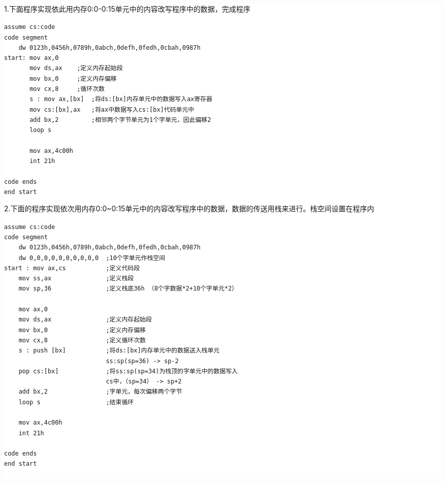 1.下面程序实现依此用内存0:0-0:15单元中的内容改写程序中的数据，完成程序

```assembly
assume cs:code 
code segment
	dw 0123h,0456h,0789h,0abch,0defh,0fedh,0cbah,0987h
start: mov ax,0
	   mov ds,ax	;定义内存起始段
	   mov bx,0		;定义内存偏移
	   mov cx,8		;循环次数
	   s : mov ax,[bx]	;将ds:[bx]内存单元中的数据写入ax寄存器
	   mov cs:[bx],ax	;将ax中数据写入cs:[bx]代码单元中
	   add bx,2			;相邻两个字节单元为1个字单元，因此偏移2
	   loop s
	   
	   mov ax,4c00h
	   int 21h
	   
code ends
end start
```

2.下面的程序实现依次用内存0:0~0:15单元中的内容改写程序中的数据，数据的传送用栈来进行。栈空间设置在程序内



```assembly
assume cs:code 
code segment
	dw 0123h,0456h,0789h,0abch,0defh,0fedh,0cbah,0987h
	dw 0,0,0,0,0,0,0,0,0,0	;10个字单元作栈空间
start : mov ax,cs			;定义代码段
	mov ss,ax				;定义栈段
	mov sp,36				;定义栈底36h （8个字数据*2+10个字单元*2）
	
	mov ax,0				
	mov ds,ax				;定义内存起始段
	mov bx,0				;定义内存偏移
	mov cx,8				;定义循环次数
	s : push [bx]			;将ds:[bx]内存单元中的数据送入栈单元
							ss:sp(sp=36) -> sp-2 
	pop cs:[bx]				;将ss:sp(sp=34)为栈顶的字单元中的数据写入
							cs中，（sp=34） -> sp+2
	add bx,2				;字单元，每次偏移两个字节
	loop s					;结束循环

	mov ax,4c00h	
	int 21h
	
code ends
end start


```
